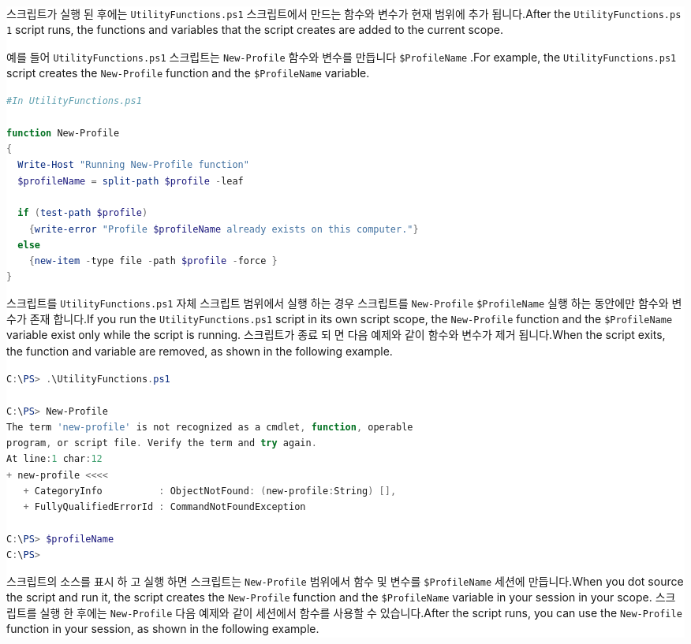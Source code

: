 <span data-ttu-id="616a0-206">스크립트가 실행 된 후에는 `UtilityFunctions.ps1` 스크립트에서 만드는 함수와 변수가 현재 범위에 추가 됩니다.</span><span class="sxs-lookup"><span data-stu-id="616a0-206">After the `UtilityFunctions.ps1` script runs, the functions and variables that the script creates are added to the current scope.</span></span>

<span data-ttu-id="616a0-207">예를 들어 `UtilityFunctions.ps1` 스크립트는 `New-Profile` 함수와 변수를 만듭니다 `$ProfileName` .</span><span class="sxs-lookup"><span data-stu-id="616a0-207">For example, the `UtilityFunctions.ps1` script creates the `New-Profile` function and the `$ProfileName` variable.</span></span>

```powershell
#In UtilityFunctions.ps1

function New-Profile
{
  Write-Host "Running New-Profile function"
  $profileName = split-path $profile -leaf

  if (test-path $profile)
    {write-error "Profile $profileName already exists on this computer."}
  else
    {new-item -type file -path $profile -force }
}
```

<span data-ttu-id="616a0-208">스크립트를 `UtilityFunctions.ps1` 자체 스크립트 범위에서 실행 하는 경우 스크립트를 `New-Profile` `$ProfileName` 실행 하는 동안에만 함수와 변수가 존재 합니다.</span><span class="sxs-lookup"><span data-stu-id="616a0-208">If you run the `UtilityFunctions.ps1` script in its own script scope, the `New-Profile` function and the `$ProfileName` variable exist only while the script is running.</span></span> <span data-ttu-id="616a0-209">스크립트가 종료 되 면 다음 예제와 같이 함수와 변수가 제거 됩니다.</span><span class="sxs-lookup"><span data-stu-id="616a0-209">When the script exits, the function and variable are removed, as shown in the following example.</span></span>

```powershell
C:\PS> .\UtilityFunctions.ps1

C:\PS> New-Profile
The term 'new-profile' is not recognized as a cmdlet, function, operable
program, or script file. Verify the term and try again.
At line:1 char:12
+ new-profile <<<<
   + CategoryInfo          : ObjectNotFound: (new-profile:String) [],
   + FullyQualifiedErrorId : CommandNotFoundException

C:\PS> $profileName
C:\PS>
```

<span data-ttu-id="616a0-210">스크립트의 소스를 표시 하 고 실행 하면 스크립트는 `New-Profile` 범위에서 함수 및 변수를 `$ProfileName` 세션에 만듭니다.</span><span class="sxs-lookup"><span data-stu-id="616a0-210">When you dot source the script and run it, the script creates the `New-Profile` function and the `$ProfileName` variable in your session in your scope.</span></span> <span data-ttu-id="616a0-211">스크립트를 실행 한 후에는 `New-Profile` 다음 예제와 같이 세션에서 함수를 사용할 수 있습니다.</span><span class="sxs-lookup"><span data-stu-id="616a0-211">After the script runs, you can use the `New-Profile` function in your session, as shown in the following example.</span></span>
